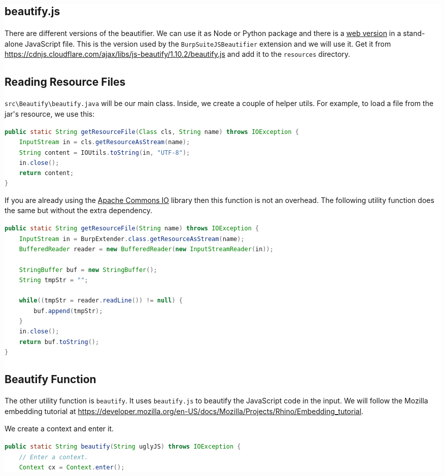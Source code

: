 ## beautify.js
There are different versions of the beautifier. We can use it as Node or Python
package and there is a [web version][js-beautify-web] in a stand-alone
JavaScript file. This is the version used by the `BurpSuiteJSBeautifier`
extension and we will use it. Get it from
https://cdnjs.cloudflare.com/ajax/libs/js-beautify/1.10.2/beautify.js and add it
to the `resources` directory.

## Reading Resource Files
`src\Beautify\beautify.java` will be our main class. Inside, we
create a couple of helper utils. For example, to load a file from the jar's
resource, we use this:

```java
public static String getResourceFile(Class cls, String name) throws IOException {
    InputStream in = cls.getResourceAsStream(name);
    String content = IOUtils.toString(in, "UTF-8");
    in.close();
    return content;
}
```

If you are already using the [Apache Commons IO][commons-io-github] library then
this function is not an overhead. The following utility function does the same
but without the extra dependency.

```java
public static String getResourceFile(String name) throws IOException {
    InputStream in = BurpExtender.class.getResourceAsStream(name); 
    BufferedReader reader = new BufferedReader(new InputStreamReader(in));
    
    StringBuffer buf = new StringBuffer();
    String tmpStr = "";

    while((tmpStr = reader.readLine()) != null) {
        buf.append(tmpStr);
    }
    in.close();
    return buf.toString();
}
```

## Beautify Function
The other utility function is `beautify`. It uses `beautify.js` to beautify the
JavaScript code in the input. We will follow the Mozilla embedding
tutorial at
https://developer.mozilla.org/en-US/docs/Mozilla/Projects/Rhino/Embedding_tutorial.

We create a context and enter it.

```java
public static String beautify(String uglyJS) throws IOException {
    // Enter a context.
    Context cx = Context.enter();
```


[rhino-link]: https://developer.mozilla.org/en-US/docs/Mozilla/Projects/Rhino
[rhino-github]: https://developer.mozilla.org/en-US/docs/Mozilla/Projects/Rhino
[jsbeautifier-github]: https://github.com/irsdl/BurpSuiteJSBeautifier
[js-beautify-github]: https://github.com/beautify-web/js-beautify
[js-beautify-python]: https://github.com/beautify-web/js-beautify#python
[js-beautify-web]: https://github.com/beautify-web/js-beautify#web-library
[commons-io-github]: https://github.com/apache/commons-io
[beautify-stackoverflow]: https://stackoverflow.com/a/16338524
[evaluatestring-docs]: http://mozilla.github.io/rhino/javadoc/org/mozilla/javascript/Context.html#evaluateString-org.mozilla.javascript.Scriptable-java.lang.String-java.lang.String-int-java.lang.Object-
[compilestring-doc]: http://mozilla.github.io/rhino/javadoc/org/mozilla/javascript/Context.html#compileString-java.lang.String-java.lang.String-int-java.lang.Object-
[script-doc]: http://mozilla.github.io/rhino/javadoc/org/mozilla/javascript/Script.html